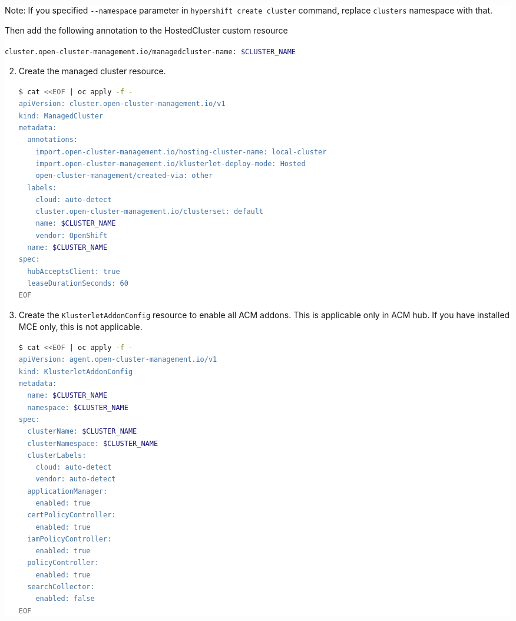   Note: If you specified `--namespace` parameter in `hypershift create cluster` command, replace `clusters` namespace with that.

  Then add the following annotation to the HostedCluster custom resource

  ```bash
  cluster.open-cluster-management.io/managedcluster-name: $CLUSTER_NAME
  ```

2. Create the managed cluster resource.
    
    ```bash
    $ cat <<EOF | oc apply -f -
    apiVersion: cluster.open-cluster-management.io/v1
    kind: ManagedCluster
    metadata:  
      annotations:    
        import.open-cluster-management.io/hosting-cluster-name: local-cluster    
        import.open-cluster-management.io/klusterlet-deploy-mode: Hosted
        open-cluster-management/created-via: other  
      labels:    
        cloud: auto-detect    
        cluster.open-cluster-management.io/clusterset: default    
        name: $CLUSTER_NAME   
        vendor: OpenShift  
      name: $CLUSTER_NAME
    spec:  
      hubAcceptsClient: true  
      leaseDurationSeconds: 60
    EOF
    ```

3. Create the `KlusterletAddonConfig` resource to enable all ACM addons. This is applicable only in ACM hub. If you have installed MCE only, this is not applicable.

    ```bash
    $ cat <<EOF | oc apply -f -
    apiVersion: agent.open-cluster-management.io/v1
    kind: KlusterletAddonConfig
    metadata:
      name: $CLUSTER_NAME
      namespace: $CLUSTER_NAME
    spec:
      clusterName: $CLUSTER_NAME
      clusterNamespace: $CLUSTER_NAME
      clusterLabels:
        cloud: auto-detect
        vendor: auto-detect
      applicationManager:
        enabled: true
      certPolicyController:
        enabled: true
      iamPolicyController:
        enabled: true
      policyController:
        enabled: true
      searchCollector:
        enabled: false
    EOF
    ```
